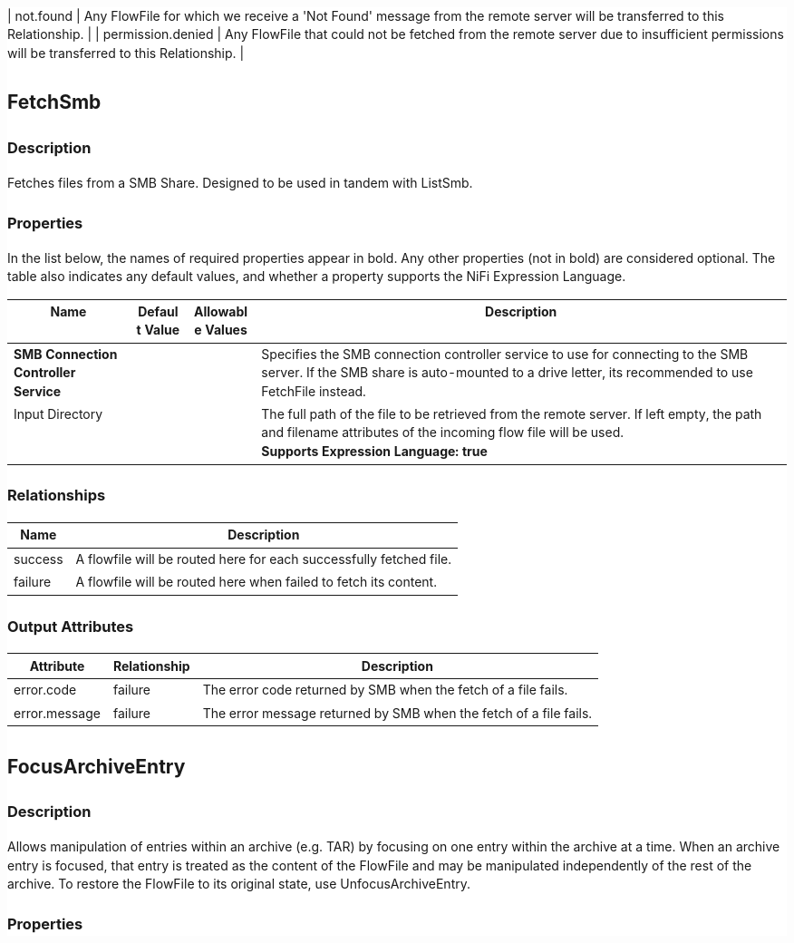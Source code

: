 | not.found         | Any FlowFile for which we receive a 'Not Found' message from the remote server will be transferred to this Relationship.                |
| permission.denied | Any FlowFile that could not be fetched from the remote server due to insufficient permissions will be transferred to this Relationship. |


## FetchSmb

### Description

Fetches files from a SMB Share. Designed to be used in tandem with ListSmb.

### Properties

In the list below, the names of required properties appear in bold. Any other properties (not in bold) are considered optional. The table also indicates any default values, and whether a property supports the NiFi Expression Language.

| Name                                  | Default Value | Allowable Values | Description                                                                                                                                                                                          |
|---------------------------------------|---------------|------------------|------------------------------------------------------------------------------------------------------------------------------------------------------------------------------------------------------|
| **SMB Connection Controller Service** |               |                  | Specifies the SMB connection controller service to use for connecting to the SMB server. If the SMB share is auto-mounted to a drive letter, its recommended to use FetchFile instead.               |
| Input Directory                       |               |                  | The full path of the file to be retrieved from the remote server. If left empty, the path and filename attributes of the incoming flow file will be used.<br/>**Supports Expression Language: true** |

### Relationships

| Name    | Description                                                        |
|---------|--------------------------------------------------------------------|
| success | A flowfile will be routed here for each successfully fetched file. |
| failure | A flowfile will be routed here when failed to fetch its content.   |

### Output Attributes

| Attribute     | Relationship | Description                                                       |
|---------------|--------------|-------------------------------------------------------------------|
| error.code    | failure      | The error code returned by SMB when the fetch of a file fails.    |
| error.message | failure      | The error message returned by SMB when the fetch of a file fails. |


## FocusArchiveEntry

### Description

Allows manipulation of entries within an archive (e.g. TAR) by focusing on one entry within the archive at a time. When an archive entry is focused, that entry is treated as the content of the FlowFile and may be manipulated independently of the rest of the archive. To restore the FlowFile to its original state, use UnfocusArchiveEntry.

### Properties
